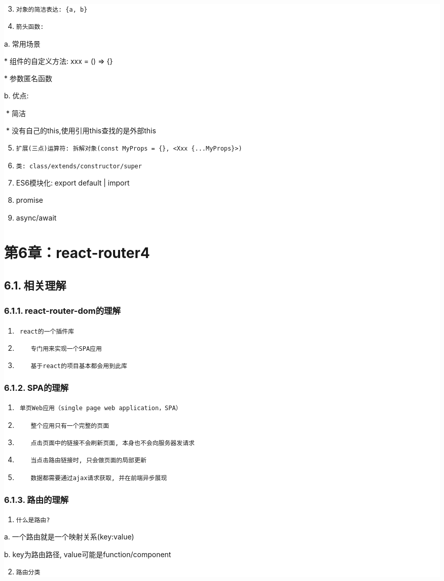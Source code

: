 3)     对象的简洁表达: {a, b}

4)     箭头函数: 

a.     常用场景

\* 组件的自定义方法: xxx = () => {}

\* 参数匿名函数

b.     优点:

​          \* 简洁

​          \* 没有自己的this,使用引用this查找的是外部this

5)     扩展(三点)运算符: 拆解对象(const MyProps = {}, <Xxx {...MyProps}>)

6)     类: class/extends/constructor/super

7)    ES6模块化: export default | import

8)    promise

9)    async/await

# 第6章：react-router4

## 6.1. 相关理解

### 6.1.1. react-router-dom的理解

1)     	react的一个插件库

2)         专门用来实现一个SPA应用

3)         基于react的项目基本都会用到此库

### 6.1.2. SPA的理解

1)     	单页Web应用（single page web application，SPA）

2)         整个应用只有一个完整的页面

3)         点击页面中的链接不会刷新页面, 本身也不会向服务器发请求

4)         当点击路由链接时, 只会做页面的局部更新

5)         数据都需要通过ajax请求获取, 并在前端异步展现

### 6.1.3. 路由的理解

1)     什么是路由?

a.     一个路由就是一个映射关系(key:value)

b.     key为路由路径, value可能是function/component

2)     路由分类
